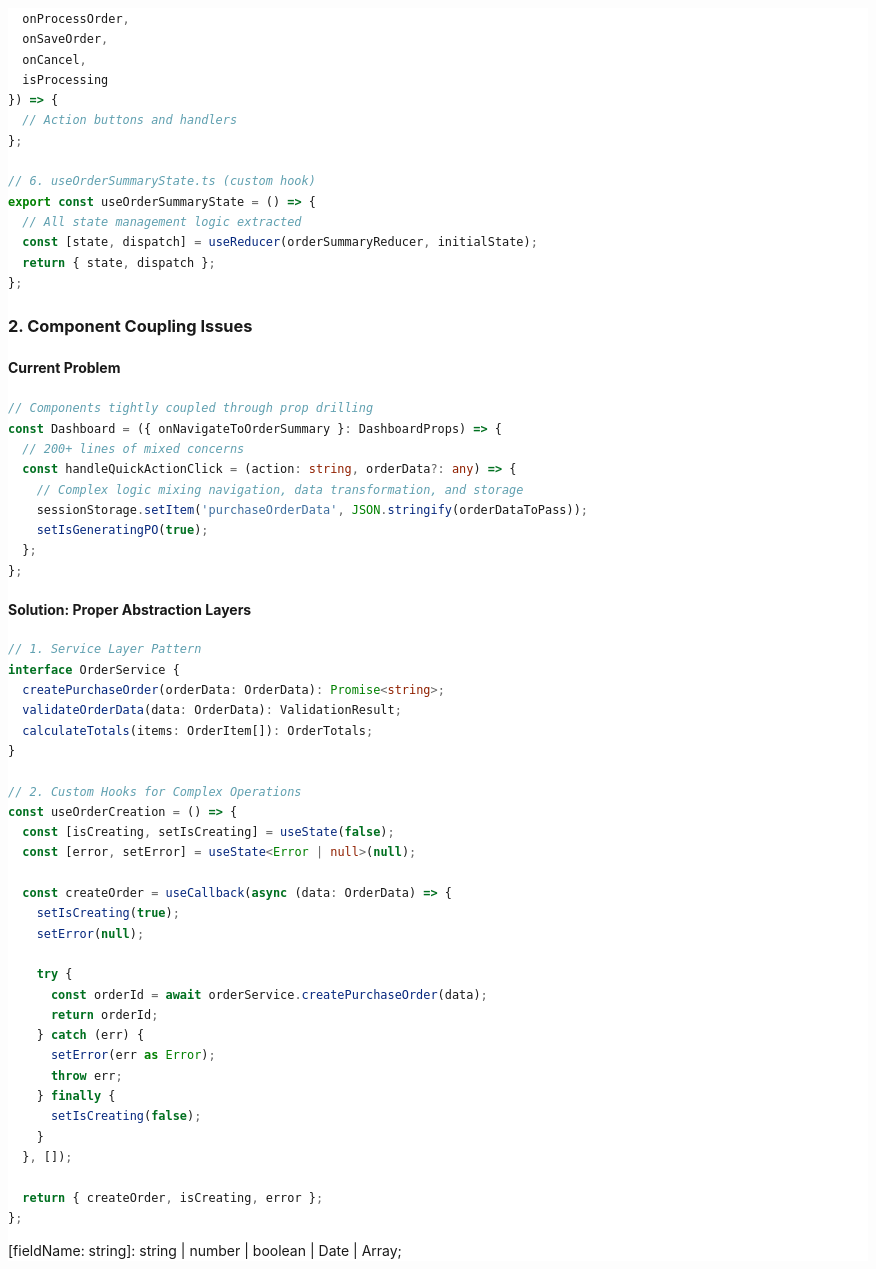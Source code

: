 ```typescript
  onProcessOrder,
  onSaveOrder,
  onCancel,
  isProcessing 
}) => {
  // Action buttons and handlers
};

// 6. useOrderSummaryState.ts (custom hook)
export const useOrderSummaryState = () => {
  // All state management logic extracted
  const [state, dispatch] = useReducer(orderSummaryReducer, initialState);
  return { state, dispatch };
};
```

### 2. Component Coupling Issues

#### Current Problem
```typescript
// Components tightly coupled through prop drilling
const Dashboard = ({ onNavigateToOrderSummary }: DashboardProps) => {
  // 200+ lines of mixed concerns
  const handleQuickActionClick = (action: string, orderData?: any) => {
    // Complex logic mixing navigation, data transformation, and storage
    sessionStorage.setItem('purchaseOrderData', JSON.stringify(orderDataToPass));
    setIsGeneratingPO(true);
  };
};
```

#### Solution: Proper Abstraction Layers
```typescript
// 1. Service Layer Pattern
interface OrderService {
  createPurchaseOrder(orderData: OrderData): Promise<string>;
  validateOrderData(data: OrderData): ValidationResult;
  calculateTotals(items: OrderItem[]): OrderTotals;
}

// 2. Custom Hooks for Complex Operations
const useOrderCreation = () => {
  const [isCreating, setIsCreating] = useState(false);
  const [error, setError] = useState<Error | null>(null);
  
  const createOrder = useCallback(async (data: OrderData) => {
    setIsCreating(true);
    setError(null);
    
    try {
      const orderId = await orderService.createPurchaseOrder(data);
      return orderId;
    } catch (err) {
      setError(err as Error);
      throw err;
    } finally {
      setIsCreating(false);
    }
  }, []);
  
  return { createOrder, isCreating, error };
};

```

  [fieldName: string]: string | number | boolean | Date | Array<number>;